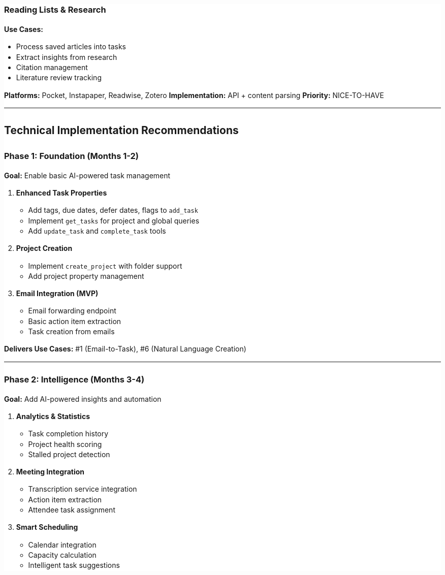 
### Reading Lists & Research
**Use Cases:**
- Process saved articles into tasks
- Extract insights from research
- Citation management
- Literature review tracking

**Platforms:** Pocket, Instapaper, Readwise, Zotero
**Implementation:** API + content parsing
**Priority:** NICE-TO-HAVE

---

## Technical Implementation Recommendations

### Phase 1: Foundation (Months 1-2)
**Goal:** Enable basic AI-powered task management

1. **Enhanced Task Properties**
   - Add tags, due dates, defer dates, flags to `add_task`
   - Implement `get_tasks` for project and global queries
   - Add `update_task` and `complete_task` tools

2. **Project Creation**
   - Implement `create_project` with folder support
   - Add project property management

3. **Email Integration (MVP)**
   - Email forwarding endpoint
   - Basic action item extraction
   - Task creation from emails

**Delivers Use Cases:** #1 (Email-to-Task), #6 (Natural Language Creation)

---

### Phase 2: Intelligence (Months 3-4)
**Goal:** Add AI-powered insights and automation

1. **Analytics & Statistics**
   - Task completion history
   - Project health scoring
   - Stalled project detection

2. **Meeting Integration**
   - Transcription service integration
   - Action item extraction
   - Attendee task assignment

3. **Smart Scheduling**
   - Calendar integration
   - Capacity calculation
   - Intelligent task suggestions
